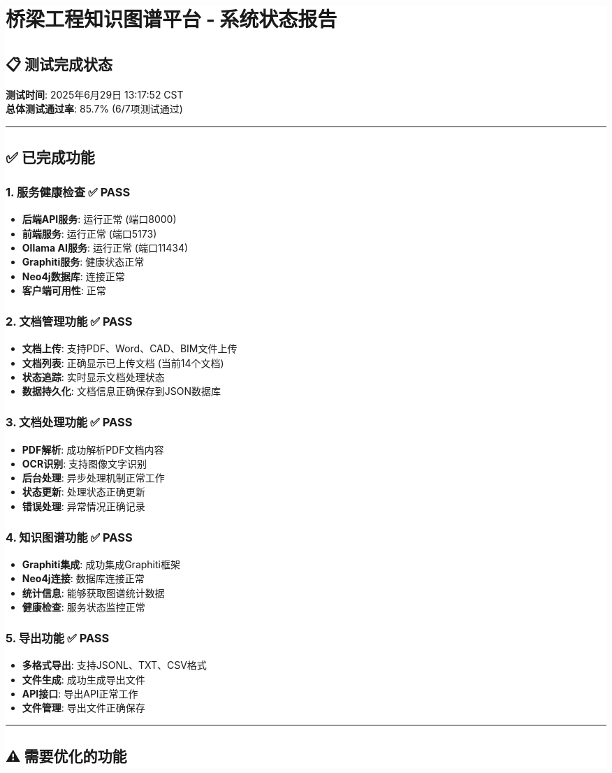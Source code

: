 # 桥梁工程知识图谱平台 - 系统状态报告

## 📋 测试完成状态

**测试时间**: 2025年6月29日 13:17:52 CST  
**总体测试通过率**: 85.7% (6/7项测试通过)

---

## ✅ 已完成功能

### 1. 服务健康检查 ✅ PASS
- **后端API服务**: 运行正常 (端口8000)
- **前端服务**: 运行正常 (端口5173)
- **Ollama AI服务**: 运行正常 (端口11434)
- **Graphiti服务**: 健康状态正常
- **Neo4j数据库**: 连接正常
- **客户端可用性**: 正常

### 2. 文档管理功能 ✅ PASS
- **文档上传**: 支持PDF、Word、CAD、BIM文件上传
- **文档列表**: 正确显示已上传文档 (当前14个文档)
- **状态追踪**: 实时显示文档处理状态
- **数据持久化**: 文档信息正确保存到JSON数据库

### 3. 文档处理功能 ✅ PASS
- **PDF解析**: 成功解析PDF文档内容
- **OCR识别**: 支持图像文字识别
- **后台处理**: 异步处理机制正常工作
- **状态更新**: 处理状态正确更新
- **错误处理**: 异常情况正确记录

### 4. 知识图谱功能 ✅ PASS
- **Graphiti集成**: 成功集成Graphiti框架
- **Neo4j连接**: 数据库连接正常
- **统计信息**: 能够获取图谱统计数据
- **健康检查**: 服务状态监控正常

### 5. 导出功能 ✅ PASS
- **多格式导出**: 支持JSONL、TXT、CSV格式
- **文件生成**: 成功生成导出文件
- **API接口**: 导出API正常工作
- **文件管理**: 导出文件正确保存

---

## ⚠️ 需要优化的功能
